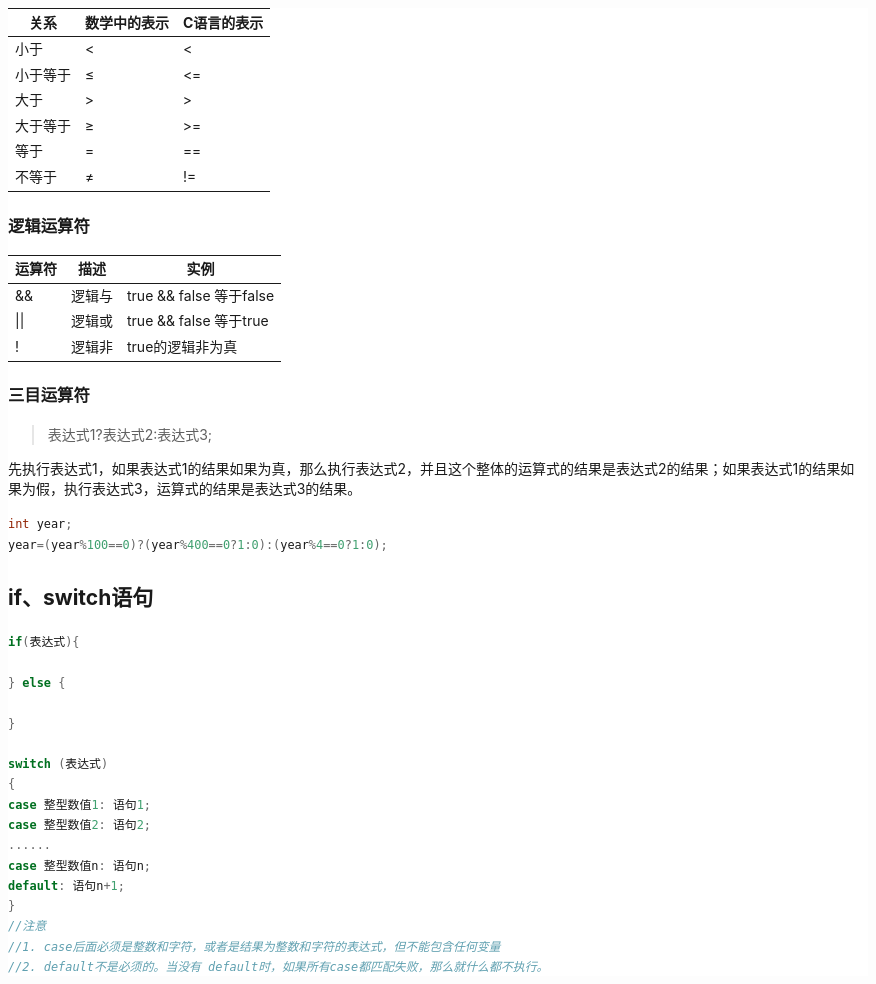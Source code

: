 
| 关系 | 数学中的表示 | C语言的表示|
|----|----|----|
|小于|<|<| 
|小于等于|≤|<=|
|大于|>|>| 
|大于等于|≥|>=|
|等于|=|==|
|不等于|≠|!=|

### 逻辑运算符

|运算符|描述|实例|
|----|----|----|
|&&|逻辑与|true && false 等于false|
|\|\||逻辑或|true && false 等于true|
|!|逻辑非|true的逻辑非为真|


### 三目运算符

> 表达式1?表达式2:表达式3;

先执行表达式1，如果表达式1的结果如果为真，那么执行表达式2，并且这个整体的运算式的结果是表达式2的结果；如果表达式1的结果如果为假，执行表达式3，运算式的结果是表达式3的结果。

```C
int year;
year=(year%100==0)?(year%400==0?1:0):(year%4==0?1:0);
```


## if、switch语句

```C
if(表达式){

} else {

}

switch (表达式)
{
case 整型数值1: 语句1;
case 整型数值2: 语句2;
......
case 整型数值n: 语句n;
default: 语句n+1;
}
//注意
//1. case后面必须是整数和字符，或者是结果为整数和字符的表达式，但不能包含任何变量
//2. default不是必须的。当没有 default时，如果所有case都匹配失败，那么就什么都不执行。
```
